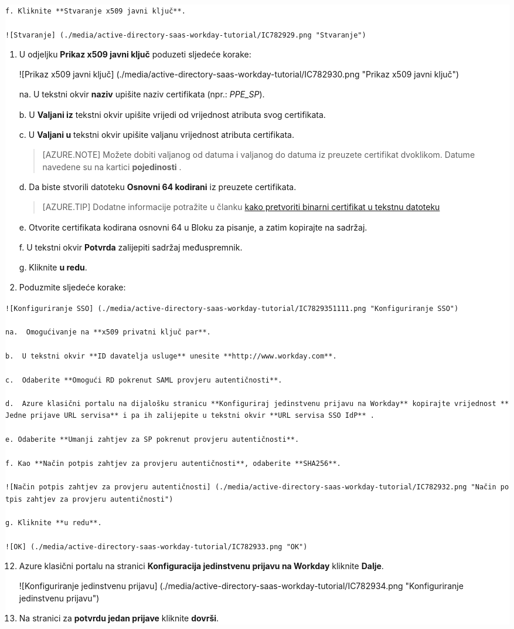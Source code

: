     f. Kliknite **Stvaranje x509 javni ključ**. 
        
    ![Stvaranje] (./media/active-directory-saas-workday-tutorial/IC782929.png "Stvaranje")


1. U odjeljku **Prikaz x509 javni ključ** poduzeti sljedeće korake: 

    ![Prikaz x509 javni ključ] (./media/active-directory-saas-workday-tutorial/IC782930.png "Prikaz x509 javni ključ") 

    na. U tekstni okvir **naziv** upišite naziv certifikata (npr.: *PPE\_SP*).
        
    b. U **Valjani iz** tekstni okvir upišite vrijedi od vrijednost atributa svog certifikata.
    
    c.  U **Valjani u** tekstni okvir upišite valjanu vrijednost atributa certifikata.
        
    >[AZURE.NOTE] Možete dobiti valjanog od datuma i valjanog do datuma iz preuzete certifikat dvoklikom. Datume navedene su na kartici **pojedinosti** .

    d. Da biste stvorili datoteku **Osnovni 64 kodirani** iz preuzete certifikata.  

    >[AZURE.TIP] Dodatne informacije potražite u članku [kako pretvoriti binarni certifikat u tekstnu datoteku](http://youtu.be/PlgrzUZ-Y1o)

    e.  Otvorite certifikata kodirana osnovni 64 u Bloku za pisanje, a zatim kopirajte na sadržaj.
    
    f.  U tekstni okvir **Potvrda** zalijepiti sadržaj međuspremnik.
    
    g.  Kliknite **u redu**.

12.  Poduzmite sljedeće korake: 

    ![Konfiguriranje SSO] (./media/active-directory-saas-workday-tutorial/IC7829351111.png "Konfiguriranje SSO")

    na.  Omogućivanje na **x509 privatni ključ par**.

    b.  U tekstni okvir **ID davatelja usluge** unesite **http://www.workday.com**.

    c.  Odaberite **Omogući RD pokrenut SAML provjeru autentičnosti**.

    d.  Azure klasični portalu na dijalošku stranicu **Konfiguriraj jedinstvenu prijavu na Workday** kopirajte vrijednost **Jedne prijave URL servisa** i pa ih zalijepite u tekstni okvir **URL servisa SSO IdP** .
     
    e. Odaberite **Umanji zahtjev za SP pokrenut provjeru autentičnosti**.

    f. Kao **Način potpis zahtjev za provjeru autentičnosti**, odaberite **SHA256**. 
        
    ![Način potpis zahtjev za provjeru autentičnosti] (./media/active-directory-saas-workday-tutorial/IC782932.png "Način potpis zahtjev za provjeru autentičnosti") 
 
    g. Kliknite **u redu**. 
        
    ![OK] (./media/active-directory-saas-workday-tutorial/IC782933.png "OK")

12. Azure klasični portalu na stranici **Konfiguracija jedinstvenu prijavu na Workday** kliknite **Dalje**. 

    ![Konfiguriranje jedinstvenu prijavu] (./media/active-directory-saas-workday-tutorial/IC782934.png "Konfiguriranje jedinstvenu prijavu")

13. Na stranici za **potvrdu jedan prijave** kliknite **dovrši**. 
